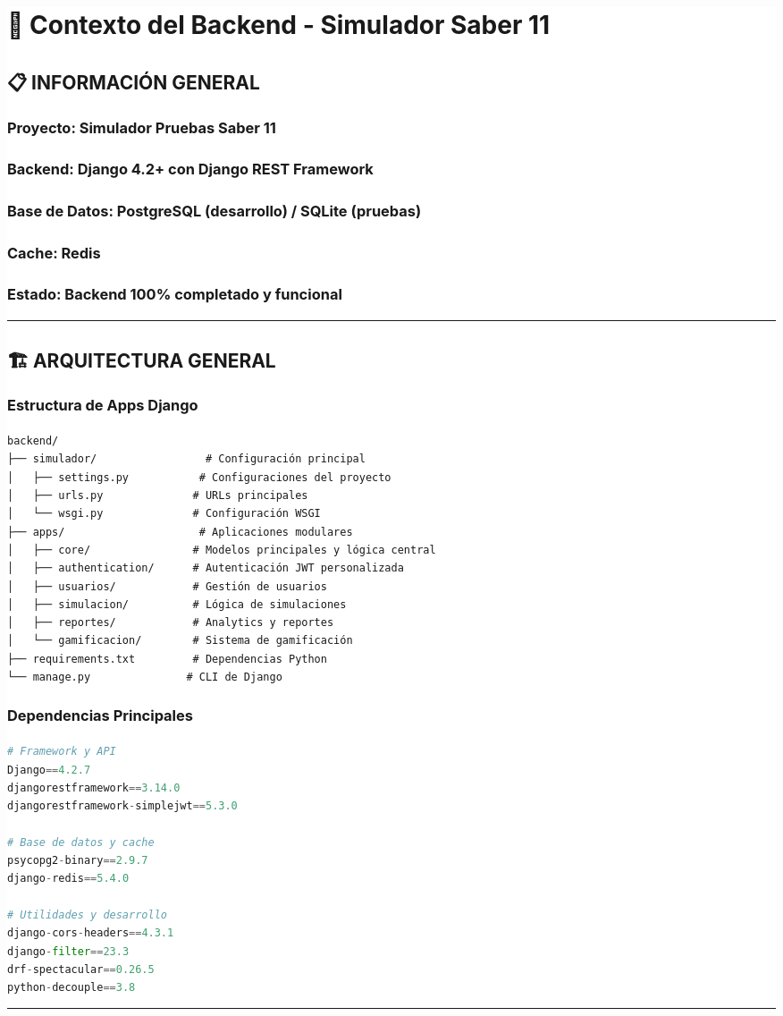 # 🔧 Contexto del Backend - Simulador Saber 11

## 📋 **INFORMACIÓN GENERAL**

### **Proyecto**: Simulador Pruebas Saber 11
### **Backend**: Django 4.2+ con Django REST Framework
### **Base de Datos**: PostgreSQL (desarrollo) / SQLite (pruebas)
### **Cache**: Redis
### **Estado**: Backend 100% completado y funcional

---

## 🏗️ **ARQUITECTURA GENERAL**

### **Estructura de Apps Django**
```
backend/
├── simulador/                 # Configuración principal
│   ├── settings.py           # Configuraciones del proyecto
│   ├── urls.py              # URLs principales
│   └── wsgi.py              # Configuración WSGI
├── apps/                     # Aplicaciones modulares
│   ├── core/                # Modelos principales y lógica central
│   ├── authentication/      # Autenticación JWT personalizada
│   ├── usuarios/            # Gestión de usuarios
│   ├── simulacion/          # Lógica de simulaciones
│   ├── reportes/            # Analytics y reportes
│   └── gamificacion/        # Sistema de gamificación
├── requirements.txt         # Dependencias Python
└── manage.py               # CLI de Django
```

### **Dependencias Principales**
```python
# Framework y API
Django==4.2.7
djangorestframework==3.14.0
djangorestframework-simplejwt==5.3.0

# Base de datos y cache
psycopg2-binary==2.9.7
django-redis==5.4.0

# Utilidades y desarrollo
django-cors-headers==4.3.1
django-filter==23.3
drf-spectacular==0.26.5
python-decouple==3.8
```

---